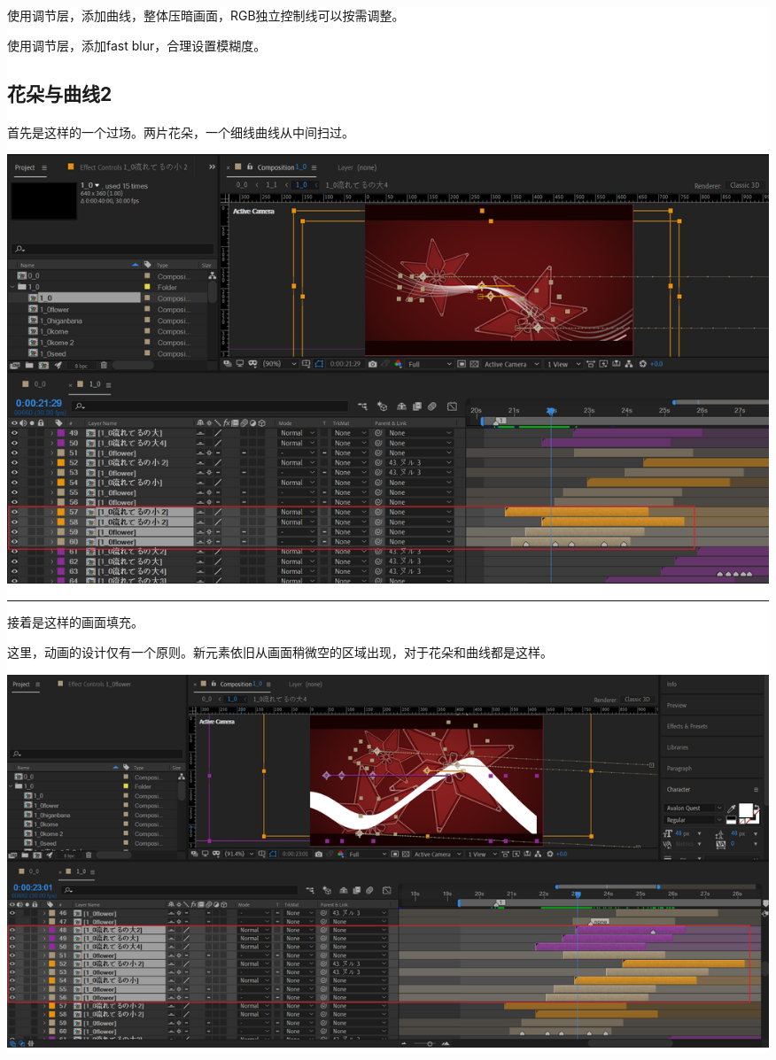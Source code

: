使用调节层，添加曲线，整体压暗画面，RGB独立控制线可以按需调整。

使用调节层，添加fast blur，合理设置模糊度。



## 花朵与曲线2

首先是这样的一个过场。两片花朵，一个细线曲线从中间扫过。

![image-20220417194751056](assets/image-20220417194751056.png)

---

接着是这样的画面填充。

这里，动画的设计仅有一个原则。新元素依旧从画面稍微空的区域出现，对于花朵和曲线都是这样。

![image-20220417200101004](assets/image-20220417200101004.png)
